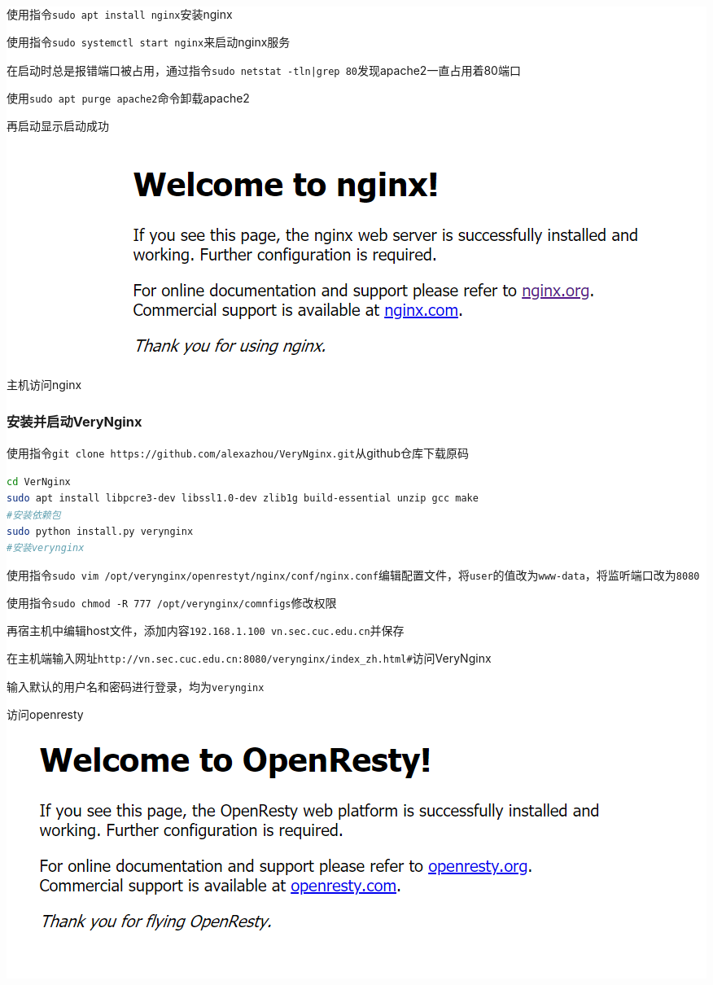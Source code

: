 使用指令```sudo apt install nginx```安装nginx

使用指令```sudo systemctl start nginx```来启动nginx服务

在启动时总是报错端口被占用，通过指令```sudo netstat -tln|grep 80```发现apache2一直占用着80端口

使用```sudo apt purge apache2```命令卸载apache2

再启动显示启动成功

主机访问nginx
![nginx](img/nginx.PNG)

### 安装并启动VeryNginx

使用指令```git clone https://github.com/alexazhou/VeryNginx.git```从github仓库下载原码

```bash
cd VerNginx
sudo apt install libpcre3-dev libssl1.0-dev zlib1g build-essential unzip gcc make
#安装依赖包
sudo python install.py verynginx
#安装verynginx
```

使用指令```sudo vim /opt/verynginx/openrestyt/nginx/conf/nginx.conf```编辑配置文件，将```user```的值改为```www-data```，将监听端口改为```8080```

使用指令```sudo chmod -R 777 /opt/verynginx/comnfigs```修改权限

再宿主机中编辑host文件，添加内容```192.168.1.100 vn.sec.cuc.edu.cn```并保存

在主机端输入网址```http://vn.sec.cuc.edu.cn:8080/verynginx/index_zh.html#```访问VeryNginx

输入默认的用户名和密码进行登录，均为```verynginx```

访问openresty

![openresty](img/openresty.PNG)
